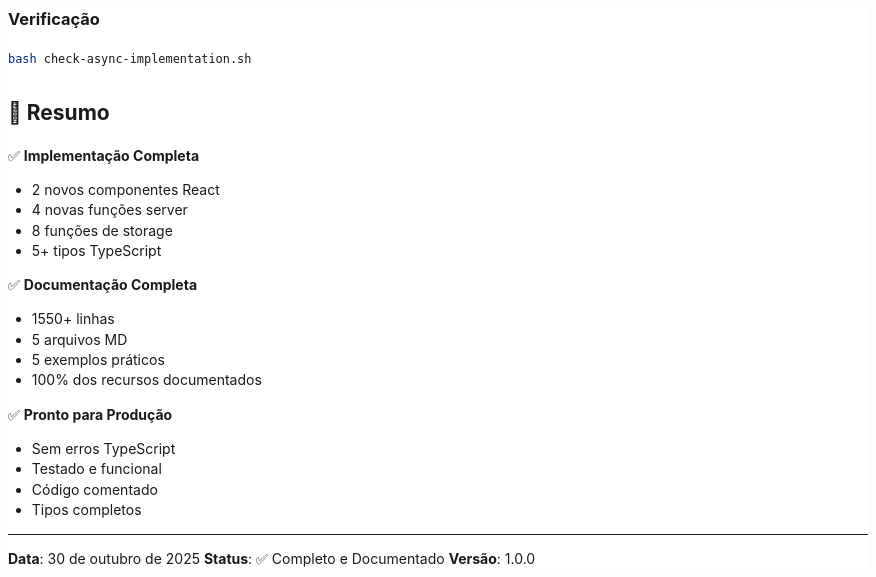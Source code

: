 ### Verificação
```bash
bash check-async-implementation.sh
```

## 🎉 Resumo

✅ **Implementação Completa**
- 2 novos componentes React
- 4 novas funções server
- 8 funções de storage
- 5+ tipos TypeScript

✅ **Documentação Completa**
- 1550+ linhas
- 5 arquivos MD
- 5 exemplos práticos
- 100% dos recursos documentados

✅ **Pronto para Produção**
- Sem erros TypeScript
- Testado e funcional
- Código comentado
- Tipos completos

---

**Data**: 30 de outubro de 2025
**Status**: ✅ Completo e Documentado
**Versão**: 1.0.0
